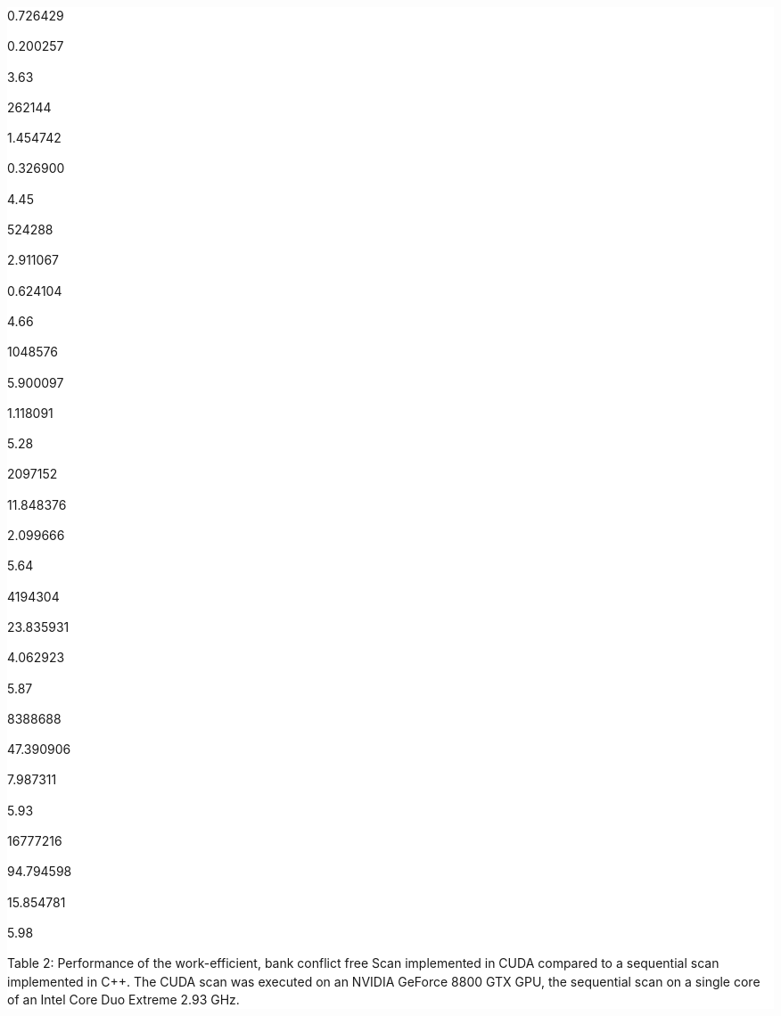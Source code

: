 0.726429

0.200257

3.63

262144

1.454742

0.326900

4.45

524288

2.911067

0.624104

4.66

1048576

5.900097

1.118091

5.28

2097152

11.848376

2.099666

5.64

4194304

23.835931

4.062923

5.87

8388688

47.390906

7.987311

5.93

16777216

94.794598

15.854781

5.98

Table 2: Performance of the work-efficient, bank conflict free Scan implemented in CUDA compared to a sequential scan implemented in C++. The CUDA scan was executed on an NVIDIA GeForce 8800 GTX GPU, the sequential scan on a single core of an Intel Core Duo Extreme 2.93 GHz.
